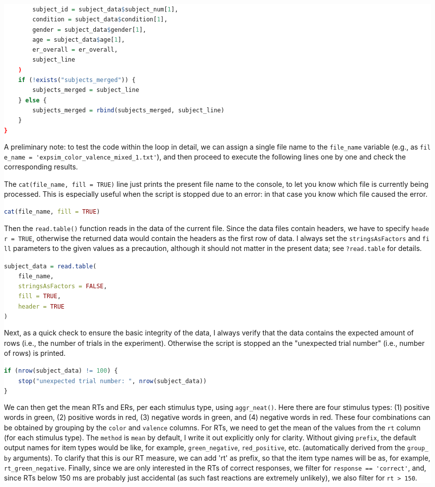```R
        subject_id = subject_data$subject_num[1],
        condition = subject_data$condition[1],
        gender = subject_data$gender[1],
        age = subject_data$age[1],
        er_overall = er_overall,
        subject_line
    )
    if (!exists("subjects_merged")) {
        subjects_merged = subject_line
    } else {
        subjects_merged = rbind(subjects_merged, subject_line)
    }
}
```

A preliminary note: to test the code within the loop in detail, we can assign a single file name to the `file_name` variable (e.g., as `file_name = 'expsim_color_valence_mixed_1.txt'`), and then proceed to execute the following lines one by one and check the corresponding results.

The `cat(file_name, fill = TRUE)` line just prints the present file name to the console, to let you know which file is currently being processed. This is especially useful when the script is stopped due to an error: in that case you know which file caused the error.

```R
cat(file_name, fill = TRUE)
```

Then the `read.table()` function reads in the data of the current file. Since the data files contain headers, we have to specify `header = TRUE`, otherwise the returned data would contain the headers as the first row of data. I always set the `stringsAsFactors` and `fill` parameters to the given values as a precaution, although it should not matter in the present data; see `?read.table` for details.

```R
subject_data = read.table(
    file_name,
    stringsAsFactors = FALSE,
    fill = TRUE,
    header = TRUE
)
```

Next, as a quick check to ensure the basic integrity of the data, I always verify that the data contains the expected amount of rows (i.e., the number of trials in the experiment). Otherwise the script is stopped an the "unexpected trial number" (i.e., number of rows) is printed.

```R
if (nrow(subject_data) != 100) {
    stop("unexpected trial number: ", nrow(subject_data))
}
```

We can then get the mean RTs and ERs, per each stimulus type, using `aggr_neat()`. Here there are four stimulus types: (1) positive words in green, (2) positive words in red, (3) negative words in green, and (4) negative words in red. These four combinations can be obtained by grouping by the `color` and `valence` columns. For RTs, we need to get the mean of the values from the `rt` column (for each stimulus type). The `method` is `mean` by default, I write it out explicitly only for clarity. Without giving `prefix`, the default output names for item types would be like, for example, `green_negative`, `red_positive`, etc. (automatically derived from the `group_by` arguments). To clarify that this is our RT measure, we can add 'rt' as prefix, so that the item type names will be as, for example, `rt_green_negative`. Finally, since we are only interested in the RTs of correct responses, we filter for `response == 'correct'`, and, since RTs below 150 ms are probably just accidental (as such fast reactions are extremely unlikely), we also filter for `rt > 150`.
